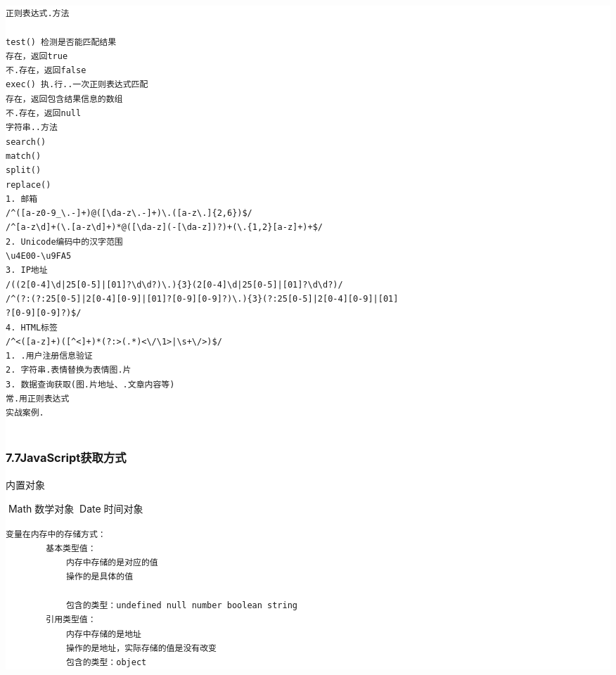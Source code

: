 ```
正则表达式.方法

test() 检测是否能匹配结果 
存在，返回true 
不.存在，返回false 
exec() 执.行..一次正则表达式匹配 
存在，返回包含结果信息的数组 
不.存在，返回null 
字符串..方法
search() 
match() 
split() 
replace() 
1. 邮箱
/^([a-z0-9_\.-]+)@([\da-z\.-]+)\.([a-z\.]{2,6})$/ 
/^[a-z\d]+(\.[a-z\d]+)*@([\da-z](-[\da-z])?)+(\.{1,2}[a-z]+)+$/ 
2. Unicode编码中的汉字范围
\u4E00-\u9FA5 
3. IP地址
/((2[0-4]\d|25[0-5]|[01]?\d\d?)\.){3}(2[0-4]\d|25[0-5]|[01]?\d\d?)/ 
/^(?:(?:25[0-5]|2[0-4][0-9]|[01]?[0-9][0-9]?)\.){3}(?:25[0-5]|2[0-4][0-9]|[01] 
?[0-9][0-9]?)$/ 
4. HTML标签
/^<([a-z]+)([^<]+)*(?:>(.*)<\/\1>|\s+\/>)$/ 
1. .用户注册信息验证
2. 字符串.表情替换为表情图.片
3. 数据查询获取(图.片地址、.文章内容等) 
常.用正则表达式
实战案例.


```





### 7.7JavaScript获取方式

内置对象

​	Math 数学对象
​	Date 时间对象

	变量在内存中的存储方式：
			基本类型值：
				内存中存储的是对应的值
				操作的是具体的值
				
				包含的类型：undefined null number boolean string
			引用类型值：
				内存中存储的是地址
				操作的是地址，实际存储的值是没有改变
				包含的类型：object
